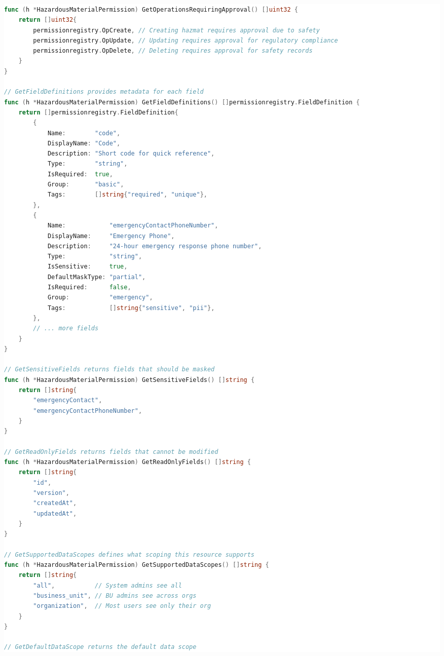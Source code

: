 ```go
func (h *HazardousMaterialPermission) GetOperationsRequiringApproval() []uint32 {
    return []uint32{
        permissionregistry.OpCreate, // Creating hazmat requires approval due to safety
        permissionregistry.OpUpdate, // Updating requires approval for regulatory compliance
        permissionregistry.OpDelete, // Deleting requires approval for safety records
    }
}

// GetFieldDefinitions provides metadata for each field
func (h *HazardousMaterialPermission) GetFieldDefinitions() []permissionregistry.FieldDefinition {
    return []permissionregistry.FieldDefinition{
        {
            Name:        "code",
            DisplayName: "Code",
            Description: "Short code for quick reference",
            Type:        "string",
            IsRequired:  true,
            Group:       "basic",
            Tags:        []string{"required", "unique"},
        },
        {
            Name:            "emergencyContactPhoneNumber",
            DisplayName:     "Emergency Phone",
            Description:     "24-hour emergency response phone number",
            Type:            "string",
            IsSensitive:     true,
            DefaultMaskType: "partial",
            IsRequired:      false,
            Group:           "emergency",
            Tags:            []string{"sensitive", "pii"},
        },
        // ... more fields
    }
}

// GetSensitiveFields returns fields that should be masked
func (h *HazardousMaterialPermission) GetSensitiveFields() []string {
    return []string{
        "emergencyContact",
        "emergencyContactPhoneNumber",
    }
}

// GetReadOnlyFields returns fields that cannot be modified
func (h *HazardousMaterialPermission) GetReadOnlyFields() []string {
    return []string{
        "id",
        "version",
        "createdAt",
        "updatedAt",
    }
}

// GetSupportedDataScopes defines what scoping this resource supports
func (h *HazardousMaterialPermission) GetSupportedDataScopes() []string {
    return []string{
        "all",           // System admins see all
        "business_unit", // BU admins see across orgs
        "organization",  // Most users see only their org
    }
}

// GetDefaultDataScope returns the default data scope
```